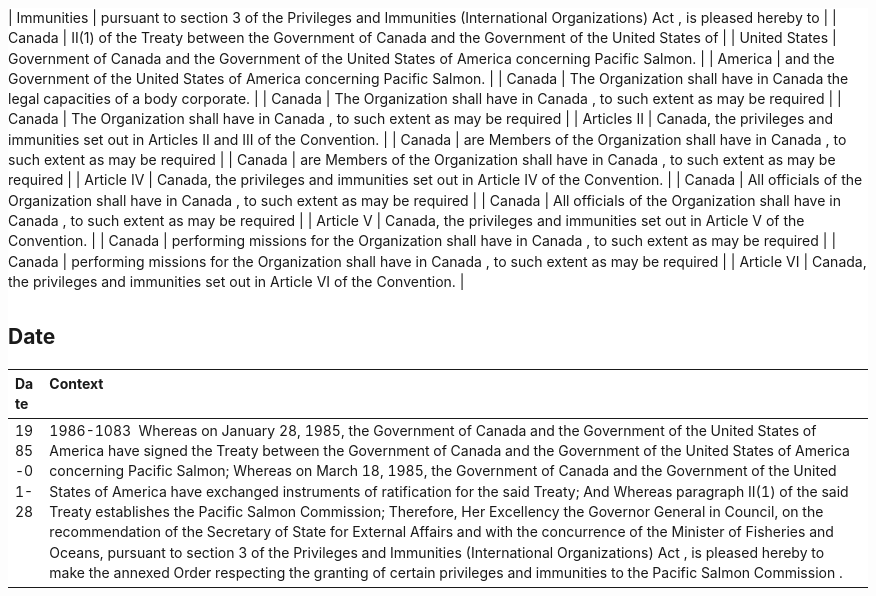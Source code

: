 | Immunities                        | pursuant to section 3 of the Privileges and Immunities (International Organizations) Act , is pleased hereby to                       |
| Canada                            | II(1) of the Treaty between the Government of Canada and the Government of the United States of                                       |
| United States                     | Government of Canada and the Government of the United States  of America concerning Pacific Salmon.                                   |
| America                           | and the Government of the United States of America  concerning Pacific Salmon.                                                        |
| Canada                            | The Organization shall have in  Canada  the legal capacities of a body corporate.                                                     |
| Canada                            | The Organization shall have in  Canada , to such extent as may be required                                                            |
| Canada                            | The Organization shall have in  Canada , to such extent as may be required                                                            |
| Articles II                       | Canada, the privileges and immunities set out in Articles II  and III of the Convention.                                              |
| Canada                            | are Members of the Organization shall have in Canada , to such extent as may be required                                              |
| Canada                            | are Members of the Organization shall have in Canada , to such extent as may be required                                              |
| Article IV                        | Canada, the privileges and immunities set out in Article IV  of the Convention.                                                       |
| Canada                            | All officials of the Organization shall have in  Canada , to such extent as may be required                                           |
| Canada                            | All officials of the Organization shall have in  Canada , to such extent as may be required                                           |
| Article V                         | Canada, the privileges and immunities set out in Article V  of the Convention.                                                        |
| Canada                            | performing missions for the Organization shall have in Canada , to such extent as may be required                                     |
| Canada                            | performing missions for the Organization shall have in Canada , to such extent as may be required                                     |
| Article VI                        | Canada, the privileges and immunities set out in Article VI  of the Convention.                                                       |


## Date
| Date       | Context                                                                                                                                                                                                                                                                                                                                                                                                                                                                                                                                                                                                                                                                                                                                                                                                                                                                                                                                                               |
|:-----------|:----------------------------------------------------------------------------------------------------------------------------------------------------------------------------------------------------------------------------------------------------------------------------------------------------------------------------------------------------------------------------------------------------------------------------------------------------------------------------------------------------------------------------------------------------------------------------------------------------------------------------------------------------------------------------------------------------------------------------------------------------------------------------------------------------------------------------------------------------------------------------------------------------------------------------------------------------------------------|
| 1985-01-28 | 1986-1083  Whereas on January 28, 1985, the Government of Canada and the Government of the United States of America have signed the Treaty between the Government of Canada and the Government of the United States of America concerning Pacific Salmon; Whereas on March 18, 1985, the Government of Canada and the Government of the United States of America have exchanged instruments of ratification for the said Treaty; And Whereas paragraph II(1) of the said Treaty establishes the Pacific Salmon Commission; Therefore, Her Excellency the Governor General in Council, on the recommendation of the Secretary of State for External Affairs and with the concurrence of the Minister of Fisheries and Oceans, pursuant to section 3 of the  Privileges and Immunities (International Organizations) Act , is pleased hereby to make the annexed  Order respecting the granting of certain privileges and immunities to the Pacific Salmon Commission . |